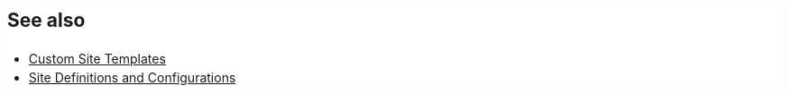 ## See also

- [Custom Site Templates](http://msdn.microsoft.com/library/de422674-5cc4-4880-b08e-b1e955419d30%28Office.15%29.aspx)
- [Site Definitions and Configurations](http://msdn.microsoft.com/library/0d76bceb-7ffa-444a-98cf-0fa1d60a1aa3%28Office.15%29.aspx)


